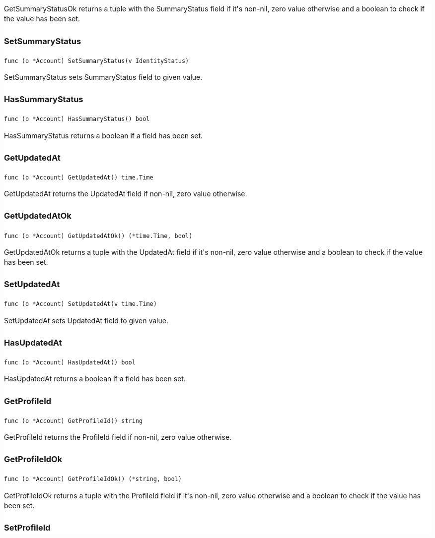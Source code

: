 GetSummaryStatusOk returns a tuple with the SummaryStatus field if it's non-nil, zero value otherwise
and a boolean to check if the value has been set.

### SetSummaryStatus

`func (o *Account) SetSummaryStatus(v IdentityStatus)`

SetSummaryStatus sets SummaryStatus field to given value.

### HasSummaryStatus

`func (o *Account) HasSummaryStatus() bool`

HasSummaryStatus returns a boolean if a field has been set.

### GetUpdatedAt

`func (o *Account) GetUpdatedAt() time.Time`

GetUpdatedAt returns the UpdatedAt field if non-nil, zero value otherwise.

### GetUpdatedAtOk

`func (o *Account) GetUpdatedAtOk() (*time.Time, bool)`

GetUpdatedAtOk returns a tuple with the UpdatedAt field if it's non-nil, zero value otherwise
and a boolean to check if the value has been set.

### SetUpdatedAt

`func (o *Account) SetUpdatedAt(v time.Time)`

SetUpdatedAt sets UpdatedAt field to given value.

### HasUpdatedAt

`func (o *Account) HasUpdatedAt() bool`

HasUpdatedAt returns a boolean if a field has been set.

### GetProfileId

`func (o *Account) GetProfileId() string`

GetProfileId returns the ProfileId field if non-nil, zero value otherwise.

### GetProfileIdOk

`func (o *Account) GetProfileIdOk() (*string, bool)`

GetProfileIdOk returns a tuple with the ProfileId field if it's non-nil, zero value otherwise
and a boolean to check if the value has been set.

### SetProfileId
